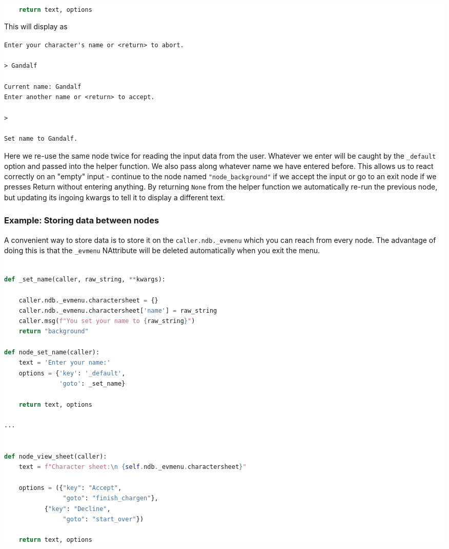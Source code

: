 ```python
    return text, options

```

This will display as

```
Enter your character's name or <return> to abort.

> Gandalf

Current name: Gandalf
Enter another name or <return> to accept.

>

Set name to Gandalf.

```

Here we re-use the same node twice for reading the input data from the user. Whatever we enter will
be caught by the `_default` option and passed into the helper function. We also pass along whatever
name we have entered before. This allows us to react correctly on an "empty" input - continue to the
node named `"node_background"` if we accept the input or go to an exit node if we presses Return
without entering anything. By returning `None` from the helper function we automatically re-run the
previous node, but updating its ingoing kwargs to tell it to display a different text.



### Example: Storing data between nodes

A convenient way to store data is to store it on the `caller.ndb._evmenu` which you can reach from
every node. The advantage of doing this is that the `_evmenu` NAttribute will be deleted
automatically when you exit the menu.

```python

def _set_name(caller, raw_string, **kwargs):

    caller.ndb._evmenu.charactersheet = {}
    caller.ndb._evmenu.charactersheet['name'] = raw_string
    caller.msg(f"You set your name to {raw_string}")
    return "background"

def node_set_name(caller):
    text = 'Enter your name:'
    options = {'key': '_default',
               'goto': _set_name}

    return text, options

...


def node_view_sheet(caller):
    text = f"Character sheet:\n {self.ndb._evmenu.charactersheet}"

    options = ({"key": "Accept",
                "goto": "finish_chargen"},
	       {"key": "Decline",
                "goto": "start_over"})

    return text, options

```

